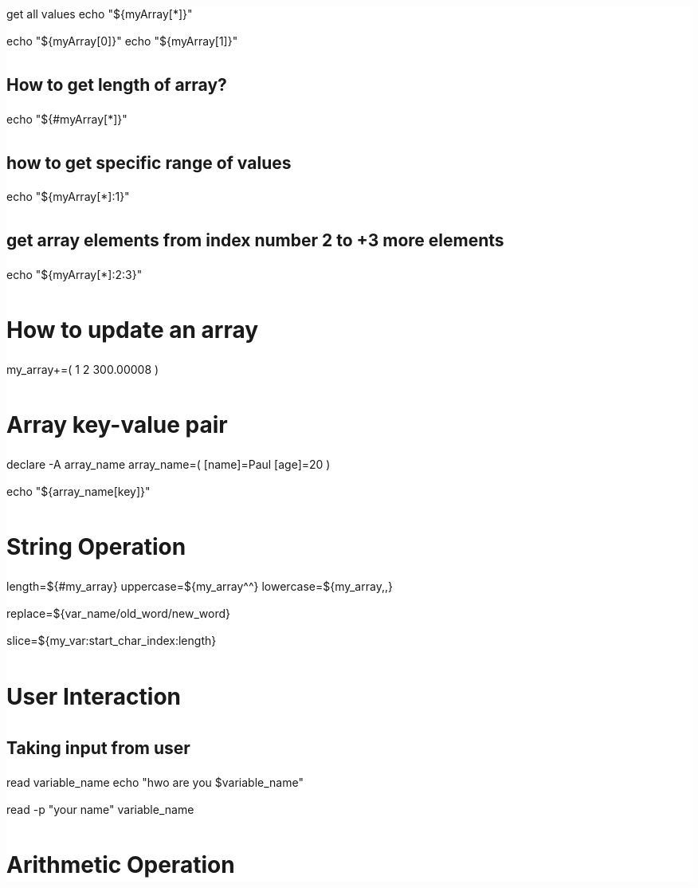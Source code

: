 get all values
echo "${myArray[*]}"

echo "${myArray[0]}"
echo "${myArray[1]}"

## How to get length of array?

echo "${#myArray[*]}"

## how to get specific range of values

echo "${myArray[*]:1}"

## get array elements from index number 2 to +3 more elements

echo "${myArray[*]:2:3}"

# How to update an array

my_array+=( 1 2 300.00008 )

# Array key-value pair

declare -A array_name
array_name=( [name]=Paul [age]=20 )

echo "${array_name[key]}"

# String Operation

length=${#my_array}
uppercase=${my_array^^}
lowercase=${my_array,,}

replace=${var_name/old_word/new_word}

slice=${my_var:start_char_index:length}

# User Interaction

## Taking input from user

read variable_name
echo "hwo are you $variable_name"

read -p "your name" variable_name

# Arithmetic Operation
